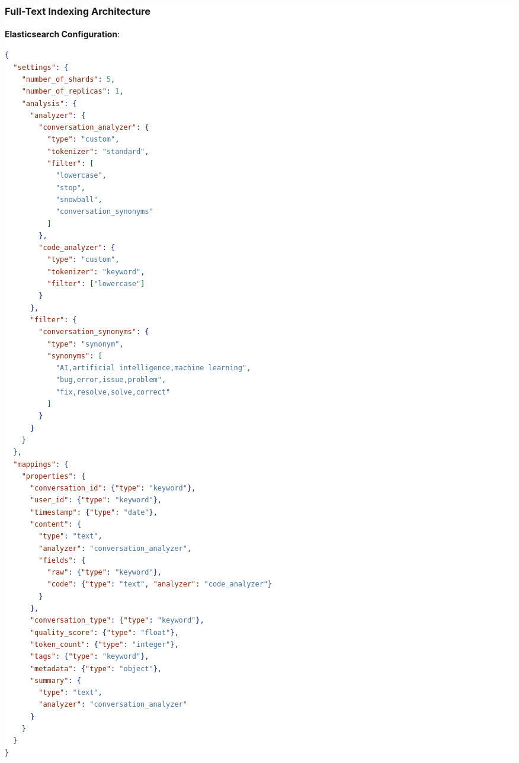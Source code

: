### Full-Text Indexing Architecture
**Elasticsearch Configuration**:
```json
{
  "settings": {
    "number_of_shards": 5,
    "number_of_replicas": 1,
    "analysis": {
      "analyzer": {
        "conversation_analyzer": {
          "type": "custom",
          "tokenizer": "standard",
          "filter": [
            "lowercase",
            "stop",
            "snowball",
            "conversation_synonyms"
          ]
        },
        "code_analyzer": {
          "type": "custom",
          "tokenizer": "keyword",
          "filter": ["lowercase"]
        }
      },
      "filter": {
        "conversation_synonyms": {
          "type": "synonym",
          "synonyms": [
            "AI,artificial intelligence,machine learning",
            "bug,error,issue,problem",
            "fix,resolve,solve,correct"
          ]
        }
      }
    }
  },
  "mappings": {
    "properties": {
      "conversation_id": {"type": "keyword"},
      "user_id": {"type": "keyword"},
      "timestamp": {"type": "date"},
      "content": {
        "type": "text",
        "analyzer": "conversation_analyzer",
        "fields": {
          "raw": {"type": "keyword"},
          "code": {"type": "text", "analyzer": "code_analyzer"}
        }
      },
      "conversation_type": {"type": "keyword"},
      "quality_score": {"type": "float"},
      "token_count": {"type": "integer"},
      "tags": {"type": "keyword"},
      "metadata": {"type": "object"},
      "summary": {
        "type": "text",
        "analyzer": "conversation_analyzer"
      }
    }
  }
}
```
